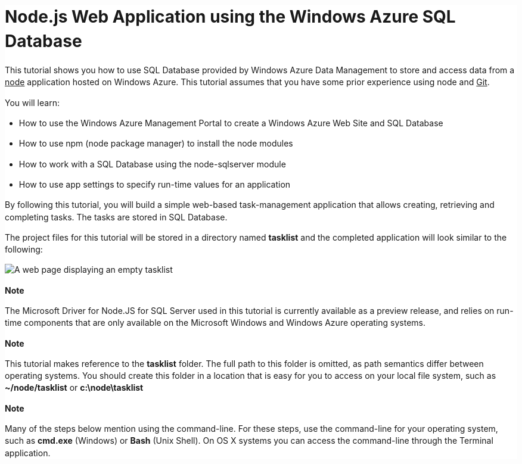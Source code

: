﻿<properties linkid="develop-nodejs-tutorials-web-site-with-sql-database" urlDisplayName="Web site with SQL Database" pageTitle="Node.js web site with SQL Database - Windows Azure tutorial" title="Node.js web site with SQL Database - Windows Azure tutorial" metaKeywords="" Description="Learn how to create a Node.js website that accesses a SQL Database and is deployed to Windows Azure" metaCanonical="" disqusComments="1" umbracoNaviHide="1" />



# Node.js Web Application using the Windows Azure SQL Database

This tutorial shows you how to use SQL Database provided by Windows Azure Data Management to store and access data from a [node] application hosted on Windows Azure. This tutorial assumes that you have some prior experience using node and [Git].

You will learn:

* How to use the Windows Azure Management Portal to create a Windows Azure Web Site and SQL Database

* How to use npm (node package manager) to install the node modules

* How to work with a SQL Database using the node-sqlserver module

* How to use app settings to specify run-time values for an application

By following this tutorial, you will build a simple web-based task-management application that allows creating, retrieving and completing tasks. The tasks are stored in SQL Database.
 
The project files for this tutorial will be stored in a directory named **tasklist** and the completed application will look similar to the following:

![A web page displaying an empty tasklist][node-sql-finished]

<div class="dev-callout">
<b>Note</b>
<p>The Microsoft Driver for Node.JS for SQL Server used in this tutorial is currently available as a preview release, and relies on run-time components that are only available on the Microsoft Windows and Windows Azure operating systems.</p>
</div>

<div class="dev-callout">
<strong>Note</strong>
<p>This tutorial makes reference to the <strong>tasklist</strong> folder. The full path to this folder is omitted, as path semantics differ between operating systems. You should create this folder in a location that is easy for you to access on your local file system, such as <strong>~/node/tasklist</strong> or <strong>c:\node\tasklist</strong></p>
</div>

<div class="dev-callout">
<strong>Note</strong>
<p>Many of the steps below mention using the command-line. For these steps, use the command-line for your operating system, such as <strong>cmd.exe</strong> (Windows) or <strong>Bash</strong> (Unix Shell). On OS X systems you can access the command-line through the Terminal application.</p>
</div>


[Create and deploy a Node.js application to Windows Azure Web Sites]: /en-us/develop/nodejs/tutorials/create-a-website-(mac)/
[Publishing to Windows Azure Web Sites with Git]: /en-us/develop/nodejs/common-tasks/publishing-with-git/
[Windows Azure Developer Center]: /en-us/develop/nodejs/
[Node.js Web Application with Table Storage]: /en-us/develop/nodejs/tutorials/web-site-with-storage/
[node]: http://nodejs.org
[Git]: http://git-scm.com
[express]: http://expressjs.com
[for free]: http://windowsazure.com
[Git remote]: http://git-scm.com/docs/git-remote
[azure-sdk-for-node]: https://github.com/WindowsAzure/azure-sdk-for-node
[Node.js Web Application with MongoDB]: ../website-with-mongodb-(mac)/
[Windows Azure command-line tool for Mac and Linux]: /en-us/develop/nodejs/how-to-guides/command-line-tools/
[Create and deploy a Node.js application to a Windows Azure Web Site]: ./web-site-with-mongodb-Mac
[Publishing to Windows Azure Web Sites with Git]: ../CommonTasks/publishing-with-git
[Windows Azure Portal]: http://windowsazure.com
[management-portal]: https://manage.windowsazure.com/
[node-sqlserver]: https://github.com/WindowsAzure/node-sqlserver
[Microsoft SQL Server 2012 Feature Pack]: http://www.microsoft.com/en-us/download/details.aspx?id=29065
[sql-database-editions]: http://msdn.microsoft.com/en-us/library/windowsazure/ee621788.aspx
[download center]: http://www.microsoft.com/en-us/download/details.aspx?id=29995
[Twitter Bootstrap]: http://twitter.github.com/bootstrap/
[app-settings-save]: ../media/savebutton.png
[web-configure]: ../media/sql-task-configure.png
[app-settings]: ../media/appsettings.png
[connection-string]: ../Media/connection_string.jpg
[website-details-sqlazure]: ../Media/website_details_sqlazure.jpg
[database-settings]: ../Media/database_settings.jpg
[create-server]: ../Media/create_server.jpg
[go-to-dashboard]: ../../Shared/Media/go_to_dashboard.png
[setup-git-publishing]: ../../Shared/Media/setup_git_publishing.png
[portal-git-username-password]: ../../Shared/Media/git-deployment-credentials.png
[creating-repo]: ../Media/creating_repo.jpg
[push-files]: ../Media/push_files.jpg
[git-instructions]: ../../Shared/Media/git-instructions.png
[linked-resources]: ../Media/linked_resources.jpg
[new-website]: ../../Shared/Media/new_website.jpg
[custom-create]: ../../Shared/Media/custom_create.png
[node-sql-finished]: ../media/sql_todo_final.png
[node-sql-empty]: ../media/sql_todo_empty.png
[node-sql-list-items]: ../media/sql_todo_list.png
[download-publishing-settings]: ../../Shared/Media/azure-account-download.png
[portal-new]: ../../Shared/Media/plus-new.png
[portal-storage-account]: ../../Shared/Media/new-storage.png
[portal-quick-create-storage]: ../../Shared/Media/quick-storage.png
[portal-storage-access-keys]: ../../Shared/Media/manage-access-keys.png
[portal-storage-manage-keys]: ../../Shared/Media/manage-keys-button.png
[sql-azure-manage]: ../media/sql-manage.png
[sql-azure-login]: ../media/sqlazurelogin.png
[sql-new-table]: ../media/new-table.png
[table-name-identity]: ../media/table-name-identity.png
[completed-table]: ../media/table-columns.png
